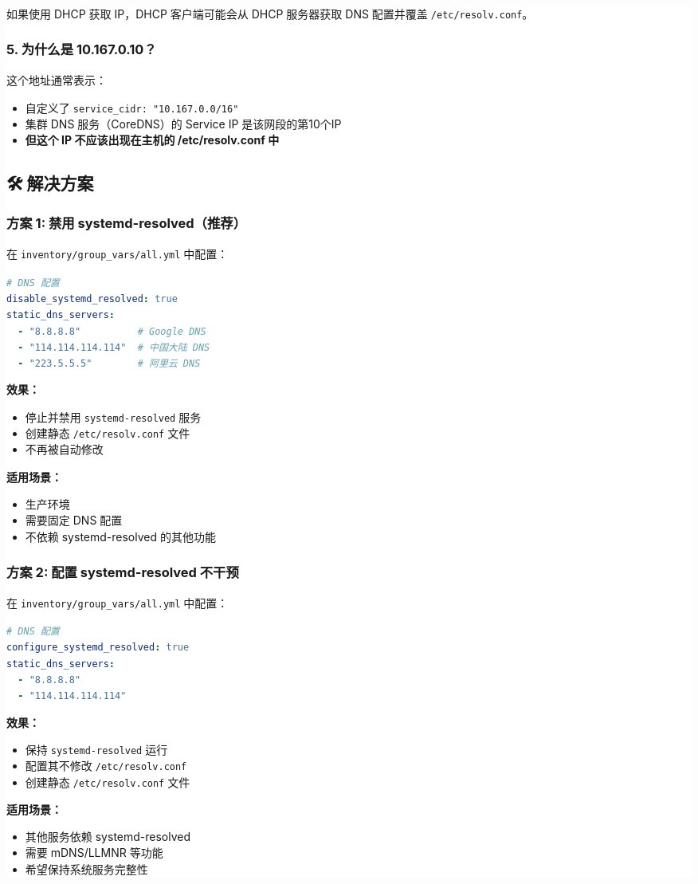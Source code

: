 如果使用 DHCP 获取 IP，DHCP 客户端可能会从 DHCP 服务器获取 DNS 配置并覆盖 `/etc/resolv.conf`。

### 5. **为什么是 10.167.0.10？**

这个地址通常表示：
- 自定义了 `service_cidr: "10.167.0.0/16"`
- 集群 DNS 服务（CoreDNS）的 Service IP 是该网段的第10个IP
- **但这个 IP 不应该出现在主机的 /etc/resolv.conf 中**

## 🛠️ 解决方案

### 方案 1: 禁用 systemd-resolved（推荐）

在 `inventory/group_vars/all.yml` 中配置：

```yaml
# DNS 配置
disable_systemd_resolved: true
static_dns_servers:
  - "8.8.8.8"          # Google DNS
  - "114.114.114.114"  # 中国大陆 DNS
  - "223.5.5.5"        # 阿里云 DNS
```

**效果：**
- 停止并禁用 `systemd-resolved` 服务
- 创建静态 `/etc/resolv.conf` 文件
- 不再被自动修改

**适用场景：**
- 生产环境
- 需要固定 DNS 配置
- 不依赖 systemd-resolved 的其他功能

### 方案 2: 配置 systemd-resolved 不干预

在 `inventory/group_vars/all.yml` 中配置：

```yaml
# DNS 配置
configure_systemd_resolved: true
static_dns_servers:
  - "8.8.8.8"
  - "114.114.114.114"
```

**效果：**
- 保持 `systemd-resolved` 运行
- 配置其不修改 `/etc/resolv.conf`
- 创建静态 `/etc/resolv.conf` 文件

**适用场景：**
- 其他服务依赖 systemd-resolved
- 需要 mDNS/LLMNR 等功能
- 希望保持系统服务完整性
